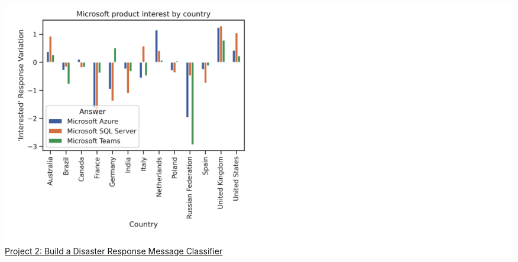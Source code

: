  <img src="../assets/projects/udacity_project1b.png" width="50%" />
</p>


[Project 2: Build a Disaster Response Message Classifier](https://github.com/kylezeeuwen/ds-disaster-response-pipeline) 
<p align="middle">